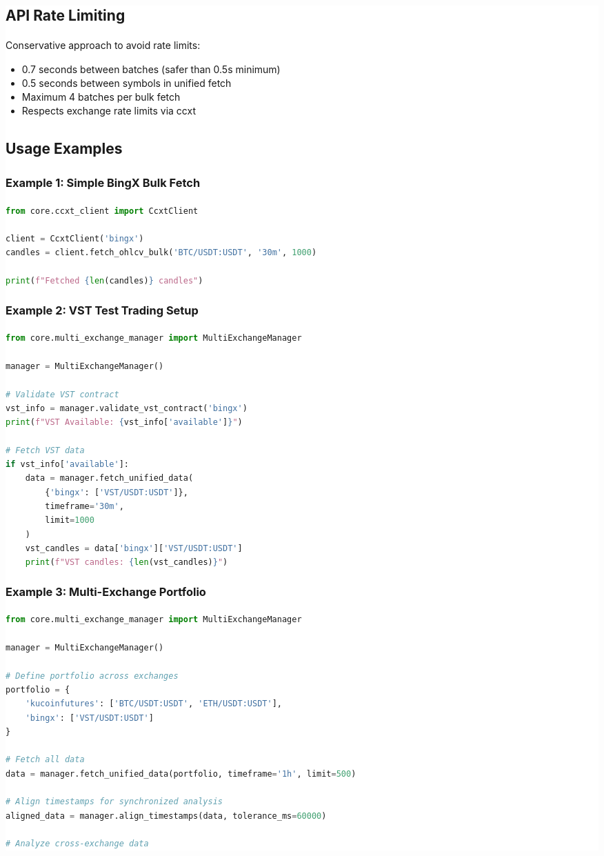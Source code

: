 ## API Rate Limiting

Conservative approach to avoid rate limits:

- 0.7 seconds between batches (safer than 0.5s minimum)
- 0.5 seconds between symbols in unified fetch
- Maximum 4 batches per bulk fetch
- Respects exchange rate limits via ccxt

## Usage Examples

### Example 1: Simple BingX Bulk Fetch

```python
from core.ccxt_client import CcxtClient

client = CcxtClient('bingx')
candles = client.fetch_ohlcv_bulk('BTC/USDT:USDT', '30m', 1000)

print(f"Fetched {len(candles)} candles")
```

### Example 2: VST Test Trading Setup

```python
from core.multi_exchange_manager import MultiExchangeManager

manager = MultiExchangeManager()

# Validate VST contract
vst_info = manager.validate_vst_contract('bingx')
print(f"VST Available: {vst_info['available']}")

# Fetch VST data
if vst_info['available']:
    data = manager.fetch_unified_data(
        {'bingx': ['VST/USDT:USDT']},
        timeframe='30m',
        limit=1000
    )
    vst_candles = data['bingx']['VST/USDT:USDT']
    print(f"VST candles: {len(vst_candles)}")
```

### Example 3: Multi-Exchange Portfolio

```python
from core.multi_exchange_manager import MultiExchangeManager

manager = MultiExchangeManager()

# Define portfolio across exchanges
portfolio = {
    'kucoinfutures': ['BTC/USDT:USDT', 'ETH/USDT:USDT'],
    'bingx': ['VST/USDT:USDT']
}

# Fetch all data
data = manager.fetch_unified_data(portfolio, timeframe='1h', limit=500)

# Align timestamps for synchronized analysis
aligned_data = manager.align_timestamps(data, tolerance_ms=60000)

# Analyze cross-exchange data
```